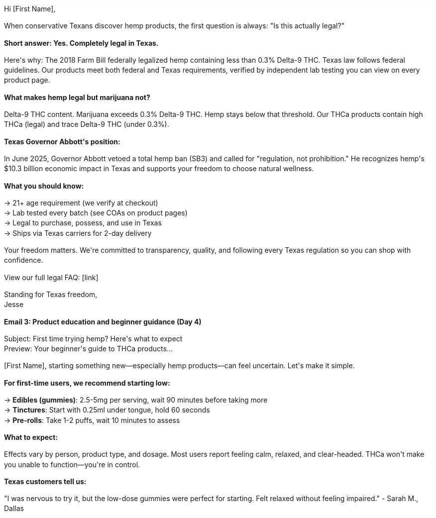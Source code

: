 Hi [First Name],

When conservative Texans discover hemp products, the first question is always: "Is this actually legal?"

**Short answer: Yes. Completely legal in Texas.**

Here's why: The 2018 Farm Bill federally legalized hemp containing less than 0.3% Delta-9 THC. Texas law follows federal guidelines. Our products meet both federal and Texas requirements, verified by independent lab testing you can view on every product page.

**What makes hemp legal but marijuana not?**

Delta-9 THC content. Marijuana exceeds 0.3% Delta-9 THC. Hemp stays below that threshold. Our THCa products contain high THCa (legal) and trace Delta-9 THC (under 0.3%).

**Texas Governor Abbott's position:**

In June 2025, Governor Abbott vetoed a total hemp ban (SB3) and called for "regulation, not prohibition." He recognizes hemp's $10.3 billion economic impact in Texas and supports your freedom to choose natural wellness.

**What you should know:**

→ 21+ age requirement (we verify at checkout)  
→ Lab tested every batch (see COAs on product pages)  
→ Legal to purchase, possess, and use in Texas  
→ Ships via Texas carriers for 2-day delivery

Your freedom matters. We're committed to transparency, quality, and following every Texas regulation so you can shop with confidence.

View our full legal FAQ: [link]

Standing for Texas freedom,  
Jesse

**Email 3: Product education and beginner guidance (Day 4)**

Subject: First time trying hemp? Here's what to expect  
Preview: Your beginner's guide to THCa products...

[First Name], starting something new—especially hemp products—can feel uncertain. Let's make it simple.

**For first-time users, we recommend starting low:**

→ **Edibles (gummies)**: 2.5-5mg per serving, wait 90 minutes before taking more  
→ **Tinctures**: Start with 0.25ml under tongue, hold 60 seconds  
→ **Pre-rolls**: Take 1-2 puffs, wait 10 minutes to assess

**What to expect:**

Effects vary by person, product type, and dosage. Most users report feeling calm, relaxed, and clear-headed. THCa won't make you unable to function—you're in control.

**Texas customers tell us:**

"I was nervous to try it, but the low-dose gummies were perfect for starting. Felt relaxed without feeling impaired." - Sarah M., Dallas
